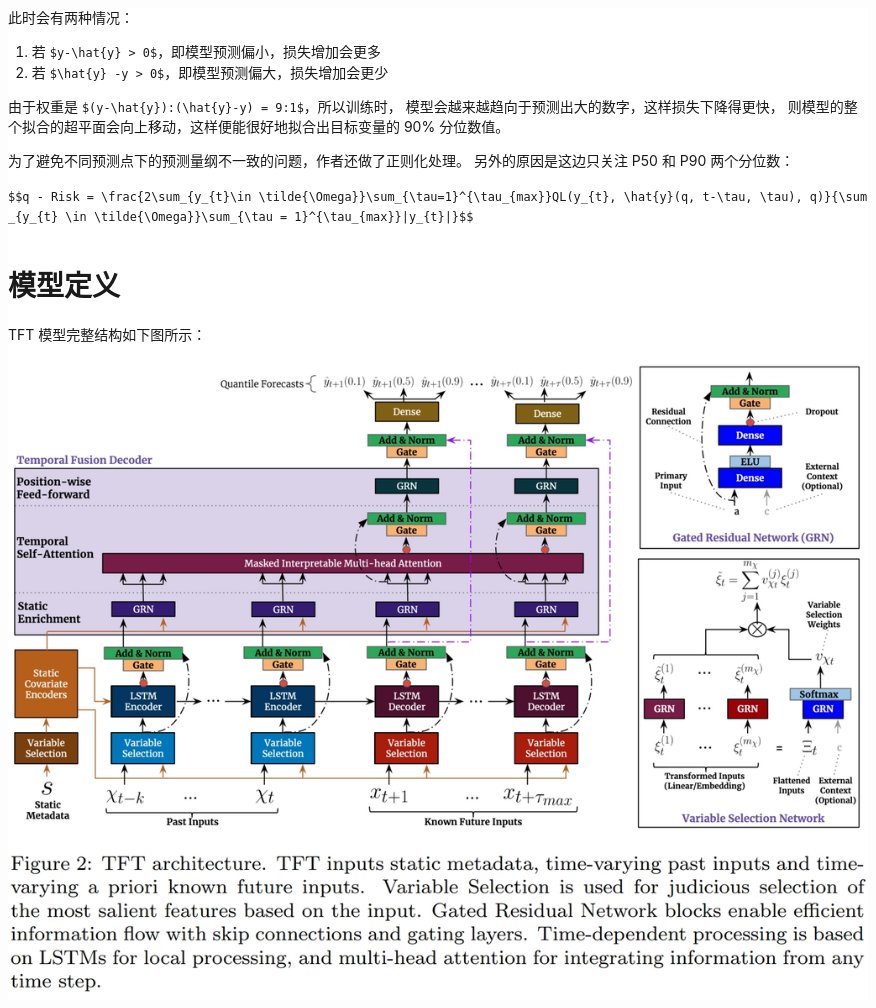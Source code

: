 此时会有两种情况：

1. 若 `$y-\hat{y} > 0$`，即模型预测偏小，损失增加会更多
2. 若 `$\hat{y} -y > 0$`，即模型预测偏大，损失增加会更少

由于权重是 `$(y-\hat{y}):(\hat{y}-y) = 9:1$`，所以训练时，
模型会越来越趋向于预测出大的数字，这样损失下降得更快，
则模型的整个拟合的超平面会向上移动，这样便能很好地拟合出目标变量的 90% 分位数值。

为了避免不同预测点下的预测量纲不一致的问题，作者还做了正则化处理。
另外的原因是这边只关注 P50 和 P90 两个分位数：

`$$q - Risk = \frac{2\sum_{y_{t}\in \tilde{\Omega}}\sum_{\tau=1}^{\tau_{max}}QL(y_{t}, \hat{y}(q, t-\tau, \tau), q)}{\sum_{y_{t} \in \tilde{\Omega}}\sum_{\tau = 1}^{\tau_{max}}|y_{t}|}$$`

# 模型定义

TFT 模型完整结构如下图所示：

![img](images/model.png)
